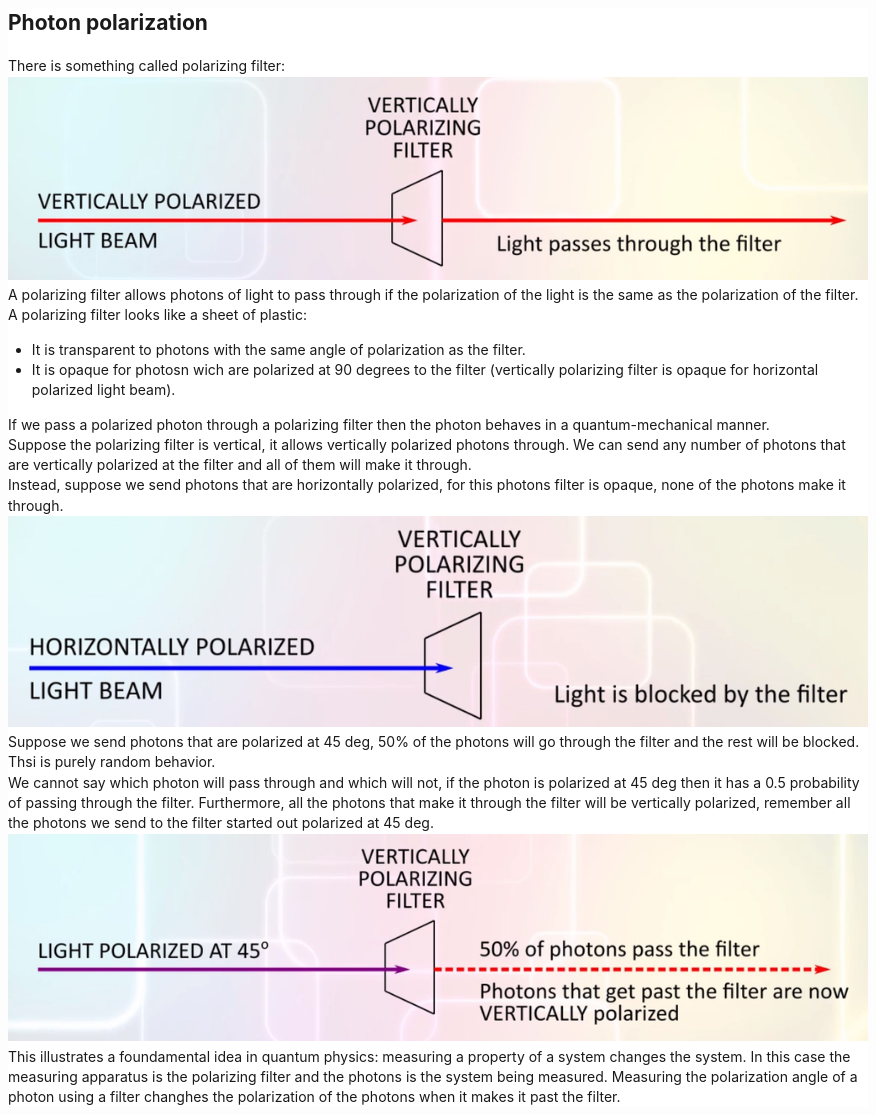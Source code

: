 ## Photon polarization
There is something called polarizing filter:
![Polarizing-Filter](../img/Polarizing-Filter.jpg)  
A polarizing filter allows photons of light to pass through if the polarization of the light is the same as the polarization of the filter. A polarizing filter looks like a sheet of plastic:
- It is transparent to photons with the same angle of polarization as the filter. 
- It is opaque for photosn wich are polarized at 90 degrees to the filter (vertically polarizing filter is opaque for horizontal polarized light beam).  

If we pass a polarized photon through a polarizing filter then the photon behaves in a quantum-mechanical manner.  
Suppose the polarizing filter is vertical, it allows vertically polarized photons through. We can send any number of photons that are vertically polarized at the filter and all of them will make it through.  
Instead, suppose we send photons that are horizontally polarized, for this photons filter is opaque, none of the photons make it through.
![Polarizing-Filter_2](../img/Polarizing-Filter_2.jpg)  
Suppose we send photons that are polarized at 45 deg, 50% of the photons will go through the filter and the rest will be blocked. Thsi is purely random behavior.  
We cannot say which photon will pass through and which will not, if the photon is polarized at 45 deg then it has a 0.5 probability of passing through the filter.
Furthermore, all the photons that make it through the filter will be vertically polarized, remember all the photons we send to the filter started out polarized at 45 deg.
![Polarizing-Filter_3](../img/Polarizing-Filter_3.jpg)  
This illustrates a foundamental idea in quantum physics: measuring a property of a system changes the system. In this case the measuring apparatus is the polarizing filter and the photons is the system being measured. Measuring the polarization angle of a photon using a filter changhes the polarization of the photons when it makes it past the filter.
